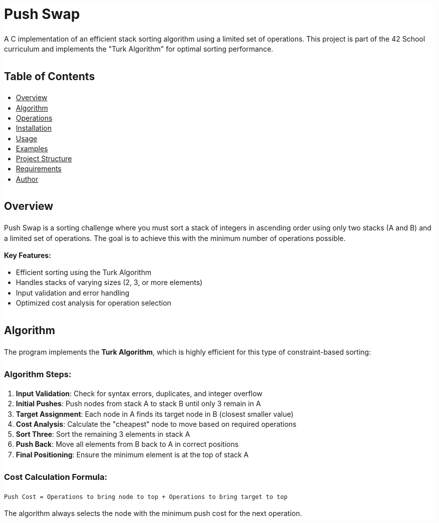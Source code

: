 # Push Swap

A C implementation of an efficient stack sorting algorithm using a limited set of operations. This project is part of the 42 School curriculum and implements the "Turk Algorithm" for optimal sorting performance.

## Table of Contents

- [Overview](#overview)
- [Algorithm](#algorithm)
- [Operations](#operations)
- [Installation](#installation)
- [Usage](#usage)
- [Examples](#examples)
- [Project Structure](#project-structure)
- [Requirements](#requirements)
- [Author](#author)

## Overview

Push Swap is a sorting challenge where you must sort a stack of integers in ascending order using only two stacks (A and B) and a limited set of operations. The goal is to achieve this with the minimum number of operations possible.

**Key Features:**
- Efficient sorting using the Turk Algorithm
- Handles stacks of varying sizes (2, 3, or more elements)
- Input validation and error handling
- Optimized cost analysis for operation selection

## Algorithm

The program implements the **Turk Algorithm**, which is highly efficient for this type of constraint-based sorting:

### Algorithm Steps:

1. **Input Validation**: Check for syntax errors, duplicates, and integer overflow
2. **Initial Pushes**: Push nodes from stack A to stack B until only 3 remain in A
3. **Target Assignment**: Each node in A finds its target node in B (closest smaller value)
4. **Cost Analysis**: Calculate the "cheapest" node to move based on required operations
5. **Sort Three**: Sort the remaining 3 elements in stack A
6. **Push Back**: Move all elements from B back to A in correct positions
7. **Final Positioning**: Ensure the minimum element is at the top of stack A

### Cost Calculation Formula:
```
Push Cost = Operations to bring node to top + Operations to bring target to top
```

The algorithm always selects the node with the minimum push cost for the next operation.
